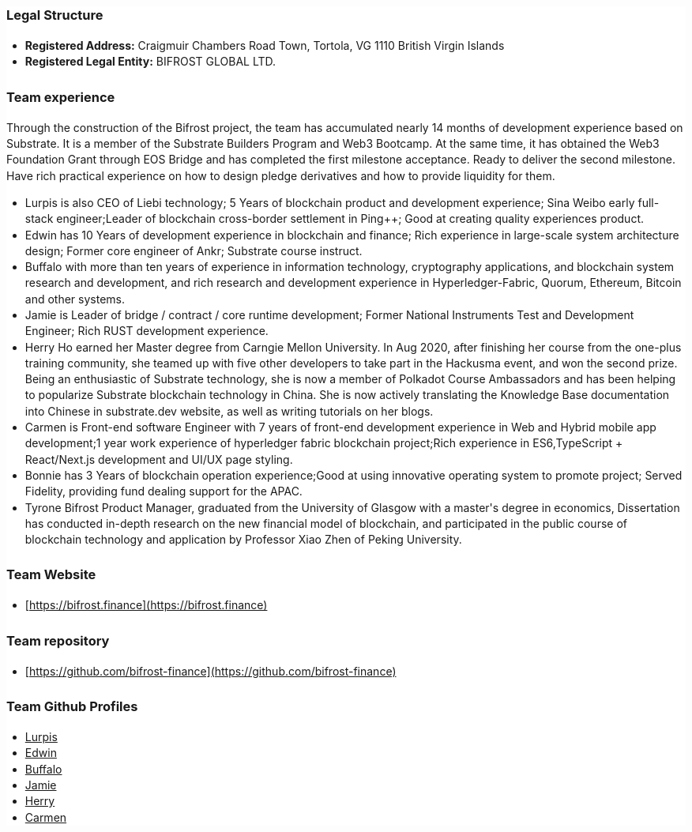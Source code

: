 ### Legal Structure 
* **Registered Address:** Craigmuir Chambers Road Town, Tortola, VG 1110 British Virgin Islands
* **Registered Legal Entity:** BIFROST GLOBAL LTD.

### Team experience
Through the construction of the Bifrost project, the team has accumulated nearly 14 months of development experience based on Substrate. It is a member of the Substrate Builders Program and Web3 Bootcamp. At the same time, it has obtained the Web3 Foundation Grant through EOS Bridge and has completed the first milestone acceptance. Ready to deliver the second milestone. Have rich practical experience on how to design pledge derivatives and how to provide liquidity for them.

- Lurpis is also CEO of Liebi technology; 5 Years of blockchain product and development experience; Sina Weibo early full-stack engineer;Leader of blockchain cross-border settlement in Ping++; Good at creating quality experiences product.
- Edwin has 10 Years of development experience in blockchain and finance; Rich experience in large-scale system architecture design; Former core engineer of Ankr; Substrate course instruct.
- Buffalo with more than ten years of experience in information technology, cryptography applications, and blockchain system research and development, and rich research and development experience in Hyperledger-Fabric, Quorum, Ethereum, Bitcoin and other systems.
- Jamie is Leader of bridge / contract / core runtime development; Former National Instruments Test and Development Engineer; Rich RUST development experience.
- Herry Ho earned her Master degree from Carngie Mellon University. In Aug 2020, after finishing her course from the one-plus training community, she teamed up with five other developers to take part in the Hackusma event, and won the second prize. Being an enthusiastic of Substrate technology, she is now a member of Polkadot Course Ambassadors and has been helping to popularize Substrate blockchain technology in China. She is now actively translating the Knowledge Base documentation into Chinese in substrate.dev website, as well as writing tutorials on her blogs.
- Carmen is Front-end software Engineer with 7 years of front-end development experience in Web and Hybrid mobile app development;1 year work experience of hyperledger fabric blockchain project;Rich experience in ES6,TypeScript + React/Next.js development and UI/UX page styling.
- Bonnie has 3 Years of blockchain operation experience;Good at using innovative operating system to promote project; Served Fidelity, providing fund dealing support for the APAC.
- Tyrone Bifrost Product Manager, graduated from the University of Glasgow with a master's degree in economics, Dissertation has conducted in-depth research on the new financial model of blockchain, and participated in the public course of blockchain technology and application by Professor Xiao Zhen of Peking University. 

### Team Website 
* [https://bifrost.finance](https://bifrost.finance)

### Team repository
* [https://github.com/bifrost-finance](https://github.com/bifrost-finance)

### Team Github Profiles
- [Lurpis](https://github.com/lurpis)
- [Edwin](https://github.com/ark930)
- [Buffalo](https://github.com/lvqinghao)
- [Jamie](https://github.com/Dengjianping)
- [Herry](https://github.com/herryho)
- [Carmen](https://github.com/carmencitaqiu)
